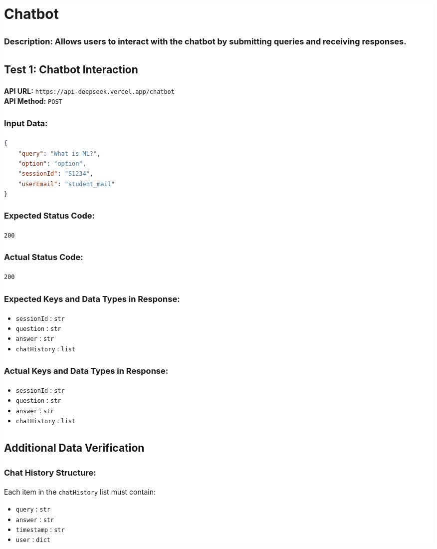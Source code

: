 
# Chatbot
### Description: Allows users to interact with the chatbot by submitting queries and receiving responses.

## Test 1: Chatbot Interaction

**API URL:** `https://api-deepseek.vercel.app/chatbot`  
**API Method:** `POST`  

### Input Data:
```json
{
    "query": "What is ML?",
    "option": "option",
    "sessionId": "S1234",
    "userEmail": "student_mail"
}
```

### Expected Status Code:
`200`

### Actual Status Code:
`200`

### Expected Keys and Data Types in Response:
- `sessionId` : `str`
- `question` : `str`
- `answer` : `str`
- `chatHistory` : `list`

### Actual Keys and Data Types in Response:
- `sessionId` : `str`
- `question` : `str`
- `answer` : `str`
- `chatHistory` : `list`

## Additional Data Verification

### Chat History Structure:

Each item in the `chatHistory` list must contain:
- `query` : `str`
- `answer` : `str`
- `timestamp` : `str`
- `user` : `dict`
